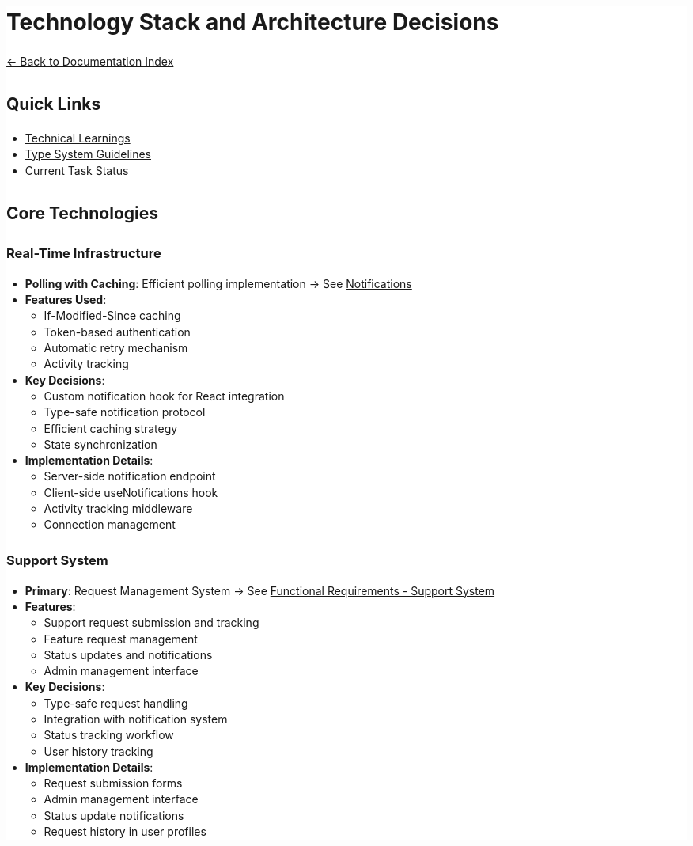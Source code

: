 # Technology Stack and Architecture Decisions

[← Back to Documentation Index](./README.md)

## Quick Links
- [Technical Learnings](./technicalLearnings.md)
- [Type System Guidelines](./typeSystemGuidelines.md)
- [Current Task Status](./currentTask.md)

## Core Technologies

### Real-Time Infrastructure
- **Polling with Caching**: Efficient polling implementation
  → See [Notifications](./notifications.md)
- **Features Used**:
  - If-Modified-Since caching
  - Token-based authentication
  - Automatic retry mechanism
  - Activity tracking
- **Key Decisions**:
  - Custom notification hook for React integration
  - Type-safe notification protocol
  - Efficient caching strategy
  - State synchronization
- **Implementation Details**:
  - Server-side notification endpoint
  - Client-side useNotifications hook
  - Activity tracking middleware
  - Connection management

### Support System
- **Primary**: Request Management System
  → See [Functional Requirements - Support System](./functionalRequirements.md#support-system)
- **Features**:
  - Support request submission and tracking
  - Feature request management
  - Status updates and notifications
  - Admin management interface
- **Key Decisions**:
  - Type-safe request handling
  - Integration with notification system
  - Status tracking workflow
  - User history tracking
- **Implementation Details**:
  - Request submission forms
  - Admin management interface
  - Status update notifications
  - Request history in user profiles
